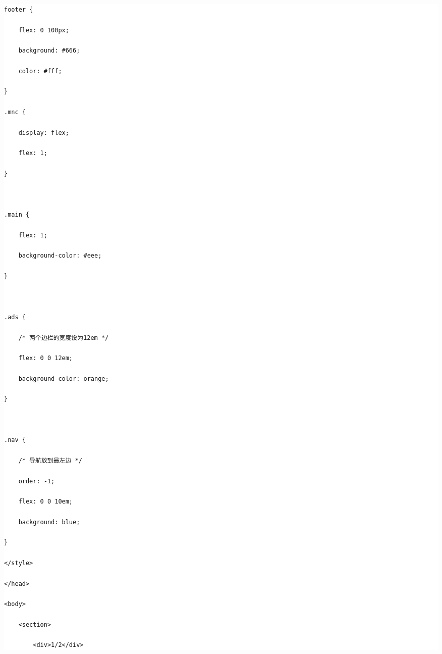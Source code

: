 ```
footer {

    flex: 0 100px;

    background: #666;

    color: #fff;

}

.mnc {

    display: flex;

    flex: 1;

}



.main {

    flex: 1;

    background-color: #eee;

}



.ads {

    /* 两个边栏的宽度设为12em */

    flex: 0 0 12em;

    background-color: orange;

}



.nav {

    /* 导航放到最左边 */

    order: -1;

    flex: 0 0 10em;

    background: blue;

}

</style>

</head>

<body>

    <section>

        <div>1/2</div>
```